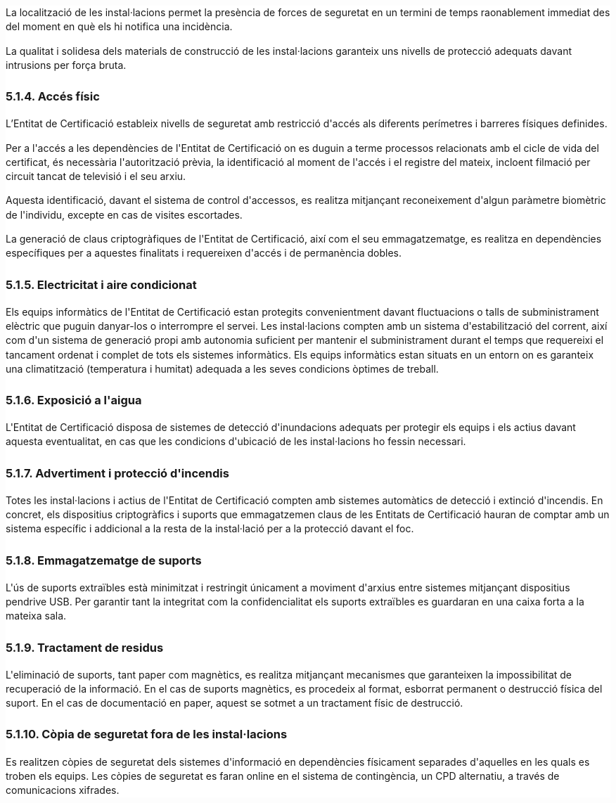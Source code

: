 La localització de les instal·lacions permet la presència de forces de seguretat en un termini de temps raonablement immediat des del moment en què els hi notifica una incidència.

La qualitat i solidesa dels materials de construcció de les instal·lacions garanteix uns nivells de protecció adequats davant intrusions per força bruta.
### <a name="_toc150443620"></a>**5.1.4. Accés físic**
L’Entitat de Certificació estableix nivells de seguretat amb restricció d'accés als diferents perímetres i barreres físiques definides.

Per a l'accés a les dependències de l'Entitat de Certificació on es duguin a terme processos relacionats amb el cicle de vida del certificat, és necessària l'autorització prèvia, la identificació al moment de l'accés i el registre del mateix, incloent filmació per circuit tancat de televisió i el seu arxiu.

Aquesta identificació, davant el sistema de control d'accessos, es realitza mitjançant reconeixement d'algun paràmetre biomètric de l'individu, excepte en cas de visites escortades.

La generació de claus criptogràfiques de l'Entitat de Certificació, així com el seu emmagatzematge, es realitza en dependències específiques per a aquestes finalitats i requereixen d'accés i de permanència dobles.
### <a name="_toc150443621"></a>**5.1.5. Electricitat i aire condicionat**
Els equips informàtics de l'Entitat de Certificació estan protegits convenientment davant fluctuacions o talls de subministrament elèctric que puguin danyar-los o interrompre el servei.
Les instal·lacions compten amb un sistema d'estabilització del corrent, així com d'un sistema de generació propi amb autonomia suficient per mantenir el subministrament durant el temps que requereixi el tancament ordenat i complet de tots els sistemes informàtics.
Els equips informàtics estan situats en un entorn on es garanteix una climatització (temperatura i humitat) adequada a les seves condicions òptimes de treball.
### <a name="_toc150443622"></a>**5.1.6. Exposició a l'aigua**
L'Entitat de Certificació disposa de sistemes de detecció d'inundacions adequats per protegir els equips i els actius davant aquesta eventualitat, en cas que les condicions d'ubicació de les instal·lacions ho fessin necessari.
### <a name="_toc150443623"></a>**5.1.7. Advertiment i protecció d'incendis**
Totes les instal·lacions i actius de l'Entitat de Certificació compten amb sistemes automàtics de detecció i extinció d'incendis. En concret, els dispositius criptogràfics i suports que emmagatzemen claus de les Entitats de Certificació hauran de comptar amb un sistema específic i addicional a la resta de la instal·lació per a la protecció davant el foc.
### <a name="_toc150443624"></a>**5.1.8. Emmagatzematge de suports**
L'ús de suports extraïbles està minimitzat i restringit únicament a moviment d'arxius entre sistemes mitjançant dispositius pendrive USB. Per garantir tant la integritat com la confidencialitat els suports extraïbles es guardaran en una caixa forta a la mateixa sala.
### <a name="_toc150443625"></a>**5.1.9. Tractament de residus**
L'eliminació de suports, tant paper com magnètics, es realitza mitjançant mecanismes que garanteixen la impossibilitat de recuperació de la informació. En el cas de suports magnètics, es procedeix al format, esborrat permanent o destrucció física del suport. En el cas de documentació en paper, aquest se sotmet a un tractament físic de destrucció.
### <a name="_toc150443626"></a>**5.1.10. Còpia de seguretat fora de les instal·lacions**
Es realitzen còpies de seguretat dels sistemes d'informació en dependències físicament separades d'aquelles en les quals es troben els equips. Les còpies de seguretat es faran online en el sistema de contingència, un CPD alternatiu, a través de comunicacions xifrades.
